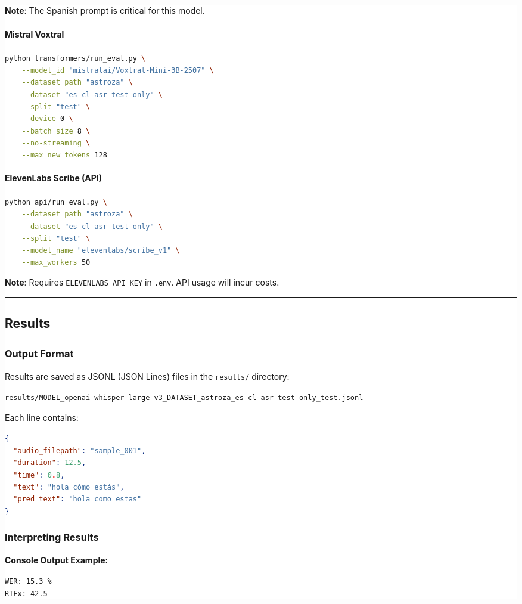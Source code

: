 **Note**: The Spanish prompt is critical for this model.

#### Mistral Voxtral

```bash
python transformers/run_eval.py \
    --model_id "mistralai/Voxtral-Mini-3B-2507" \
    --dataset_path "astroza" \
    --dataset "es-cl-asr-test-only" \
    --split "test" \
    --device 0 \
    --batch_size 8 \
    --no-streaming \
    --max_new_tokens 128
```

#### ElevenLabs Scribe (API)

```bash
python api/run_eval.py \
    --dataset_path "astroza" \
    --dataset "es-cl-asr-test-only" \
    --split "test" \
    --model_name "elevenlabs/scribe_v1" \
    --max_workers 50
```

**Note**: Requires `ELEVENLABS_API_KEY` in `.env`. API usage will incur costs.

---

## Results

### Output Format

Results are saved as JSONL (JSON Lines) files in the `results/` directory:

```
results/MODEL_openai-whisper-large-v3_DATASET_astroza_es-cl-asr-test-only_test.jsonl
```

Each line contains:
```json
{
  "audio_filepath": "sample_001",
  "duration": 12.5,
  "time": 0.8,
  "text": "hola cómo estás",
  "pred_text": "hola como estas"
}
```

### Interpreting Results

**Console Output Example:**
```
WER: 15.3 %
RTFx: 42.5
```
